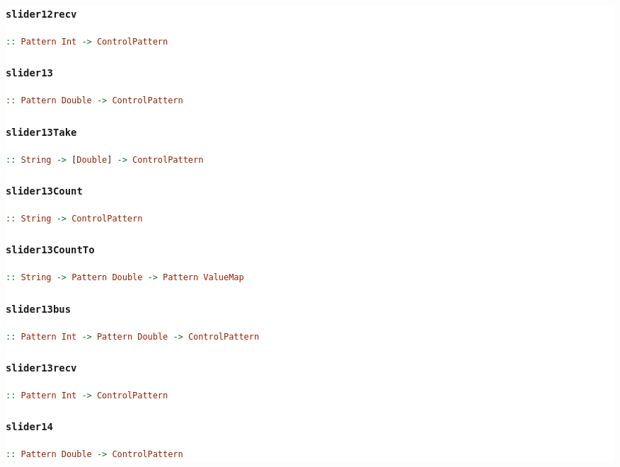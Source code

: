 

### `slider12recv`

```haskell
:: Pattern Int -> ControlPattern
```



### `slider13`

```haskell
:: Pattern Double -> ControlPattern
```



### `slider13Take`

```haskell
:: String -> [Double] -> ControlPattern
```



### `slider13Count`

```haskell
:: String -> ControlPattern
```



### `slider13CountTo`

```haskell
:: String -> Pattern Double -> Pattern ValueMap
```



### `slider13bus`

```haskell
:: Pattern Int -> Pattern Double -> ControlPattern
```



### `slider13recv`

```haskell
:: Pattern Int -> ControlPattern
```



### `slider14`

```haskell
:: Pattern Double -> ControlPattern
```
